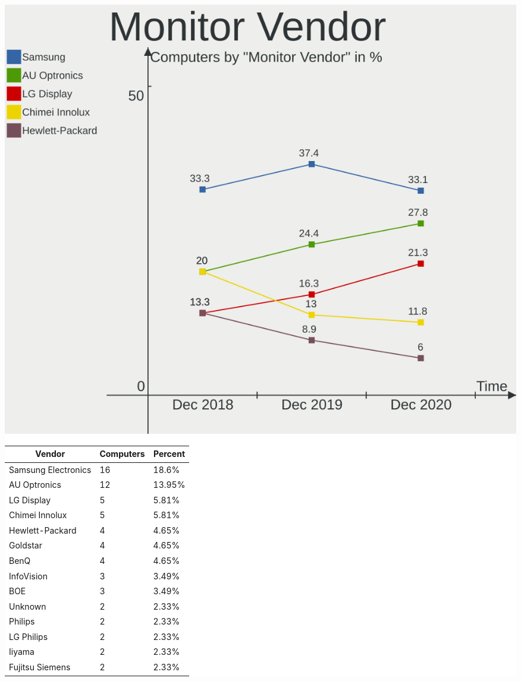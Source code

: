 ![Monitor Vendor](./images/line_chart/mon_vendor.svg)

| Vendor                  | Computers | Percent |
|-------------------------|-----------|---------|
| Samsung Electronics     | 16        | 18.6%   |
| AU Optronics            | 12        | 13.95%  |
| LG Display              | 5         | 5.81%   |
| Chimei Innolux          | 5         | 5.81%   |
| Hewlett-Packard         | 4         | 4.65%   |
| Goldstar                | 4         | 4.65%   |
| BenQ                    | 4         | 4.65%   |
| InfoVision              | 3         | 3.49%   |
| BOE                     | 3         | 3.49%   |
| Unknown                 | 2         | 2.33%   |
| Philips                 | 2         | 2.33%   |
| LG Philips              | 2         | 2.33%   |
| Iiyama                  | 2         | 2.33%   |
| Fujitsu Siemens         | 2         | 2.33%   |